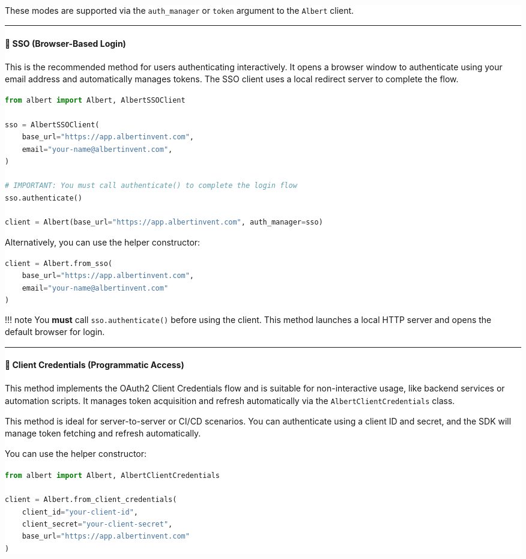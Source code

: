 These modes are supported via the `auth_manager` or `token` argument to the `Albert` client.

---

#### 🔐 SSO (Browser-Based Login)

This is the recommended method for users authenticating interactively. It opens a browser window to authenticate using your email address and automatically manages tokens. The SSO client uses a local redirect server to complete the flow.

```python
from albert import Albert, AlbertSSOClient

sso = AlbertSSOClient(
    base_url="https://app.albertinvent.com",
    email="your-name@albertinvent.com",
)

# IMPORTANT: You must call authenticate() to complete the login flow
sso.authenticate()

client = Albert(base_url="https://app.albertinvent.com", auth_manager=sso)
```

Alternatively, you can use the helper constructor:

```python
client = Albert.from_sso(
    base_url="https://app.albertinvent.com",
    email="your-name@albertinvent.com"
)
```

!!! note
    You **must** call `sso.authenticate()` before using the client. This method launches a local HTTP server and opens the default browser for login.

---

#### 🔑 Client Credentials (Programmatic Access)

This method implements the OAuth2 Client Credentials flow and is suitable for non-interactive usage, like backend services or automation scripts. It manages token acquisition and refresh automatically via the `AlbertClientCredentials` class.

This method is ideal for server-to-server or CI/CD scenarios. You can authenticate using a client ID and secret, and the SDK will manage token fetching and refresh automatically.

You can use the helper constructor:

```python
from albert import Albert, AlbertClientCredentials

client = Albert.from_client_credentials(
    client_id="your-client-id",
    client_secret="your-client-secret",
    base_url="https://app.albertinvent.com"
)
```

